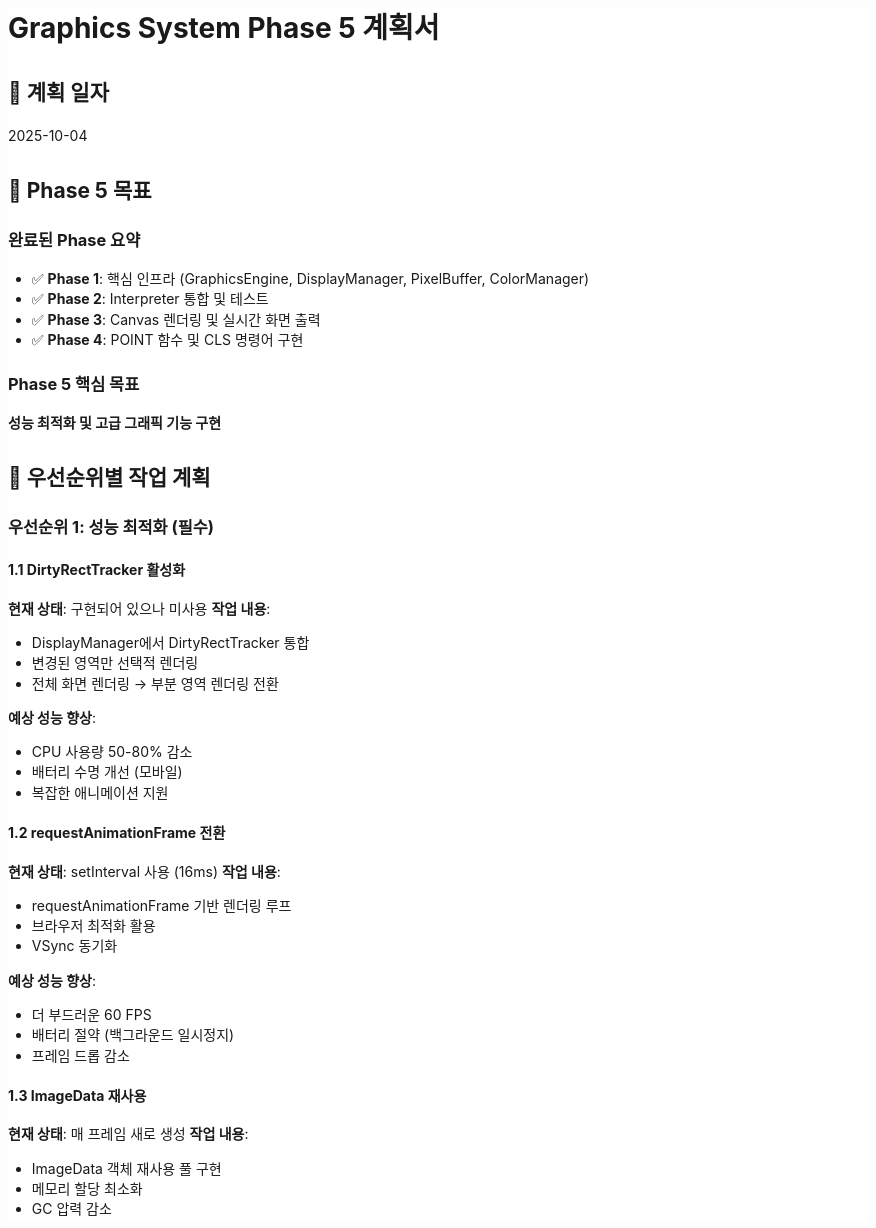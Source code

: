 # Graphics System Phase 5 계획서

## 📅 계획 일자
2025-10-04

## 🎯 Phase 5 목표

### 완료된 Phase 요약
- ✅ **Phase 1**: 핵심 인프라 (GraphicsEngine, DisplayManager, PixelBuffer, ColorManager)
- ✅ **Phase 2**: Interpreter 통합 및 테스트
- ✅ **Phase 3**: Canvas 렌더링 및 실시간 화면 출력
- ✅ **Phase 4**: POINT 함수 및 CLS 명령어 구현

### Phase 5 핵심 목표
**성능 최적화 및 고급 그래픽 기능 구현**

## 🚀 우선순위별 작업 계획

### 우선순위 1: 성능 최적화 (필수)

#### 1.1 DirtyRectTracker 활성화
**현재 상태**: 구현되어 있으나 미사용
**작업 내용**:
- DisplayManager에서 DirtyRectTracker 통합
- 변경된 영역만 선택적 렌더링
- 전체 화면 렌더링 → 부분 영역 렌더링 전환

**예상 성능 향상**:
- CPU 사용량 50-80% 감소
- 배터리 수명 개선 (모바일)
- 복잡한 애니메이션 지원

#### 1.2 requestAnimationFrame 전환
**현재 상태**: setInterval 사용 (16ms)
**작업 내용**:
- requestAnimationFrame 기반 렌더링 루프
- 브라우저 최적화 활용
- VSync 동기화

**예상 성능 향상**:
- 더 부드러운 60 FPS
- 배터리 절약 (백그라운드 일시정지)
- 프레임 드롭 감소

#### 1.3 ImageData 재사용
**현재 상태**: 매 프레임 새로 생성
**작업 내용**:
- ImageData 객체 재사용 풀 구현
- 메모리 할당 최소화
- GC 압력 감소
